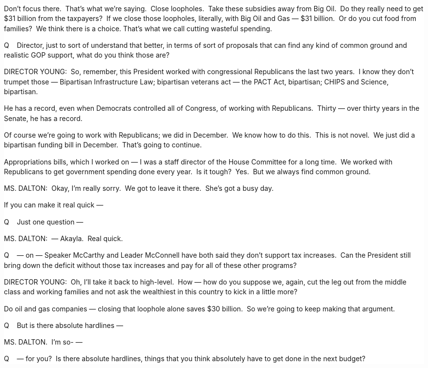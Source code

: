 Don’t focus there.  That’s what we’re saying.  Close loopholes.  Take
these subsidies away from Big Oil.  Do they really need to get $31
billion from the taxpayers?  If we close those loopholes, literally,
with Big Oil and Gas — $31 billion.  Or do you cut food from families? 
We think there is a choice. That’s what we call cutting wasteful
spending.

Q    Director, just to sort of understand that better, in terms of sort
of proposals that can find any kind of common ground and realistic GOP
support, what do you think those are?

DIRECTOR YOUNG:  So, remember, this President worked with congressional
Republicans the last two years.  I know they don’t trumpet those —
Bipartisan Infrastructure Law; bipartisan veterans act — the PACT Act,
bipartisan; CHIPS and Science, bipartisan.

He has a record, even when Democrats controlled all of Congress, of
working with Republicans.  Thirty — over thirty years in the Senate, he
has a record.

Of course we’re going to work with Republicans; we did in December.  We
know how to do this.  This is not novel.  We just did a bipartisan
funding bill in December.  That’s going to continue.

Appropriations bills, which I worked on — I was a staff director of the
House Committee for a long time.  We worked with Republicans to get
government spending done every year.  Is it tough?  Yes.  But we always
find common ground.

MS. DALTON:  Okay, I’m really sorry.  We got to leave it there.  She’s
got a busy day.

If you can make it real quick —

Q    Just one question —

MS. DALTON:  — Akayla.  Real quick.

Q    — on — Speaker McCarthy and Leader McConnell have both said they
don’t support tax increases.  Can the President still bring down the
deficit without those tax increases and pay for all of these other
programs?

DIRECTOR YOUNG:  Oh, I’ll take it back to high-level.  How — how do you
suppose we, again, cut the leg out from the middle class and working
families and not ask the wealthiest in this country to kick in a little
more? 

Do oil and gas companies — closing that loophole alone saves $30
billion.  So we’re going to keep making that argument.

Q    But is there absolute hardlines —

MS. DALTON.  I’m so- —

Q    — for you?  Is there absolute hardlines, things that you think
absolutely have to get done in the next budget?
